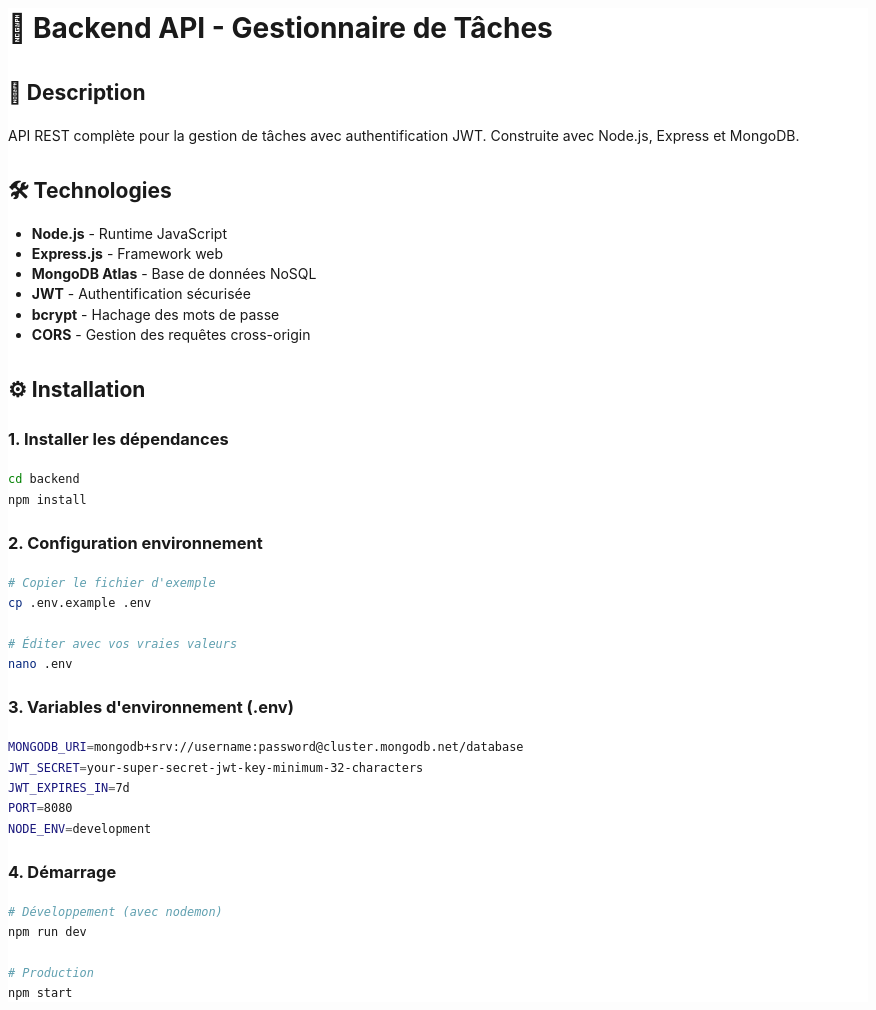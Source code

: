 # 🚀 Backend API - Gestionnaire de Tâches

## 📖 Description

API REST complète pour la gestion de tâches avec authentification JWT. Construite avec Node.js, Express et MongoDB.

## 🛠️ Technologies

- **Node.js** - Runtime JavaScript
- **Express.js** - Framework web
- **MongoDB Atlas** - Base de données NoSQL
- **JWT** - Authentification sécurisée
- **bcrypt** - Hachage des mots de passe
- **CORS** - Gestion des requêtes cross-origin

## ⚙️ Installation

### 1. Installer les dépendances
```bash
cd backend
npm install
```

### 2. Configuration environnement
```bash
# Copier le fichier d'exemple
cp .env.example .env

# Éditer avec vos vraies valeurs
nano .env
```

### 3. Variables d'environnement (.env)
```bash
MONGODB_URI=mongodb+srv://username:password@cluster.mongodb.net/database
JWT_SECRET=your-super-secret-jwt-key-minimum-32-characters
JWT_EXPIRES_IN=7d
PORT=8080
NODE_ENV=development
```

### 4. Démarrage
```bash
# Développement (avec nodemon)
npm run dev

# Production
npm start
```
